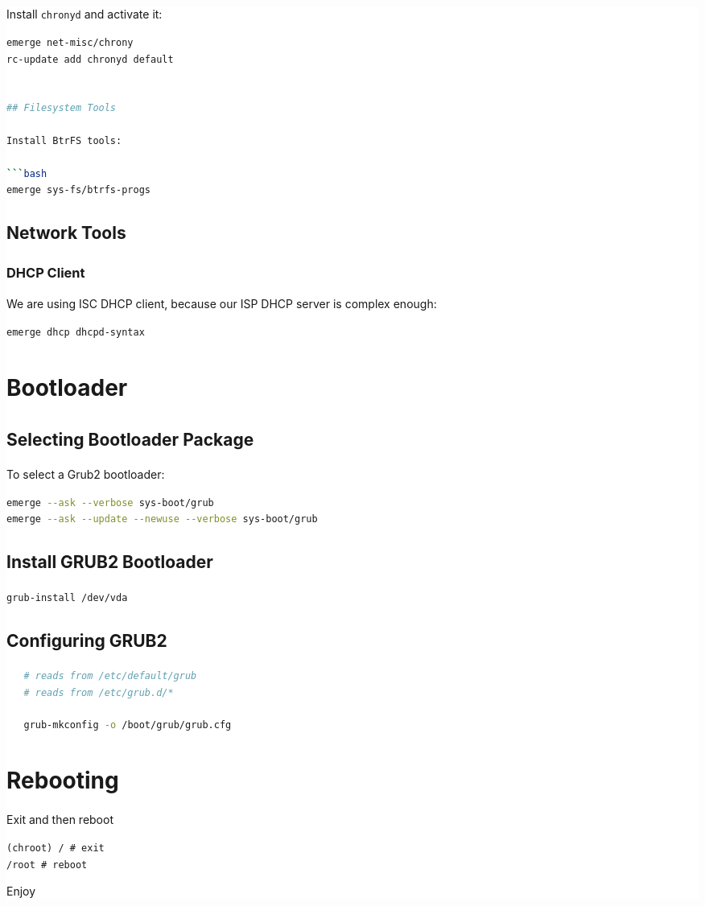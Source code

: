 Install `chronyd` and activate it:

```bash
emerge net-misc/chrony
rc-update add chronyd default


## Filesystem Tools

Install BtrFS tools:

```bash
emerge sys-fs/btrfs-progs
```


## Network Tools

### DHCP Client

We are using ISC DHCP client, because our ISP DHCP server is complex enough:

```bash
emerge dhcp dhcpd-syntax
```


# Bootloader 

## Selecting Bootloader Package

To select a Grub2 bootloader:

```bash
emerge --ask --verbose sys-boot/grub
emerge --ask --update --newuse --verbose sys-boot/grub
```

## Install GRUB2 Bootloader

```bash
grub-install /dev/vda
```


## Configuring GRUB2

```bash
   # reads from /etc/default/grub
   # reads from /etc/grub.d/*

   grub-mkconfig -o /boot/grub/grub.cfg
```

# Rebooting

Exit and then reboot

```console
(chroot) / # exit
/root # reboot
```


Enjoy
